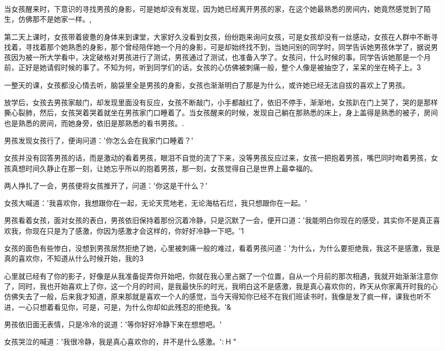 
当女孩醒来时，下意识的寻找男孩的身影，可是她却没有发现，因为她已经离开男孩的家，在这个她最熟悉的房间内，她竟然感觉到了陌生，仿佛那不是她家一样。,





第二天上课时，女孩带着疲惫的身体来到课堂，大家好久没看到女孩，纷纷跑来询问女孩，可是女孩却没有一丝感动，女孩在人群中不断寻找着，寻找着那个她熟悉的身影，那个曾经陪伴她一个月的身影，可是却始终找不到，当她问别的同学时，同学告诉她男孩休学了，据说男孩因为被一所大学看中，决定破格对男孩进行了测试，男孩通过了测试，也准备入学了。女孩问，什么时候的事。同学告诉她那是一个月前，正好是她请假时候的事了。不知为何，听到同学们的话，女孩的心仿佛被刺痛一般，整个人像是被抽空了，呆呆的坐在椅子上。3





一整天的课，女孩都没心情去听，脑袋里全是男孩的身影，女孩也渐渐明白了那是为什么，或许她已经无法自拔的喜欢上了男孩。







放学后，女孩去男孩家敲门，却发现里面没有反应，女孩不断敲门，小手都敲红了，依旧不停手，渐渐地，女孩趴在门上哭了，哭的是那样撕心裂肺，然后，女孩哭着哭着就坐在男孩家门口睡着了。当女孩醒来的时候，发现自己躺在那熟悉的床上，身上盖得是熟悉的被子，房间也是熟悉的房间，而她身旁，依旧是那熟悉的看书男孩。.



男孩发现女孩行了，便询问道：'你怎么会在我家门口睡着？'







女孩并没有回答男孩的话，而是激动的看着男孩，眼泪不自觉的流了下来，没等男孩反应过来，女孩一把抱着男孩，嘴巴同时吻着男孩，女孩真想时间久静止在那一刻，让她忘乎所以的抱着男孩，那一刻，女孩觉得自己是世界上最幸福的。



两人挣扎了一会，男孩便将女孩推开了，问道：'你这是干什么？'







女孩大喊道：'我喜欢你，我想跟你在一起，无论天荒地老，无论海枯石烂，我只想跟你在一起。'







男孩看着女孩，面对女孩的表白，男孩依旧保持着那份沉着冷静，只是沉默了一会，便开口道：'我能明白你现在的感受，其实你不是真正喜欢我，你现在只是为了感激，你因为感激才会这样的，你好好冷静一下吧。'1





女孩的面色有些惨白，没想到男孩居然拒绝了她，心里被刺痛一般的难过，看着男孩问道：'为什么，为什么要拒绝我，我这不是感激，我是真的喜欢你，不知道从什么时候开始，我的3



心里就已经有了你的影子，好像是从我准备捉弄你开始吧，你就在我心里占据了一个位置，自从一个月前的那次相遇，我就开始渐渐注意你了，同时，我也开始喜欢上了你，这一个月的时间，是我最快乐的时光，我明白这不是感激，我是真心喜欢你的，昨天从你家离开时我的心仿佛失去了一般，后来我才知道，原来那就是喜欢一个人的感觉，当今天得知你已经不在我们班读书时，我像是发了疯一样，课我也听不进，一心只想着看见你，可是，可是，为什么你却如此残忍的拒绝我。'&



男孩依旧面无表情，只是冷冷的说道：'等你好好冷静下来在想想吧。'



女孩哭泣的喊道：'我很冷静，我是真心喜欢你的，并不是什么感激。': H "
